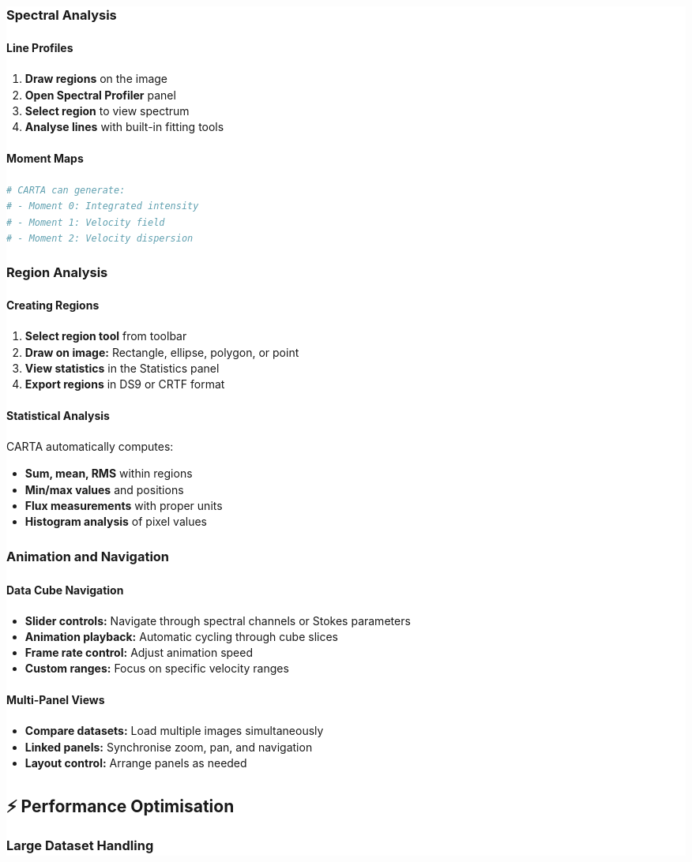 ### Spectral Analysis

#### Line Profiles

1. **Draw regions** on the image
2. **Open Spectral Profiler** panel
3. **Select region** to view spectrum
4. **Analyse lines** with built-in fitting tools

#### Moment Maps

```bash
# CARTA can generate:
# - Moment 0: Integrated intensity
# - Moment 1: Velocity field
# - Moment 2: Velocity dispersion
```

### Region Analysis

#### Creating Regions

1. **Select region tool** from toolbar
2. **Draw on image:** Rectangle, ellipse, polygon, or point
3. **View statistics** in the Statistics panel
4. **Export regions** in DS9 or CRTF format

#### Statistical Analysis

CARTA automatically computes:
- **Sum, mean, RMS** within regions
- **Min/max values** and positions
- **Flux measurements** with proper units
- **Histogram analysis** of pixel values

### Animation and Navigation

#### Data Cube Navigation

- **Slider controls:** Navigate through spectral channels or Stokes parameters
- **Animation playback:** Automatic cycling through cube slices
- **Frame rate control:** Adjust animation speed
- **Custom ranges:** Focus on specific velocity ranges

#### Multi-Panel Views

- **Compare datasets:** Load multiple images simultaneously
- **Linked panels:** Synchronise zoom, pan, and navigation
- **Layout control:** Arrange panels as needed

## ⚡ Performance Optimisation

### Large Dataset Handling
